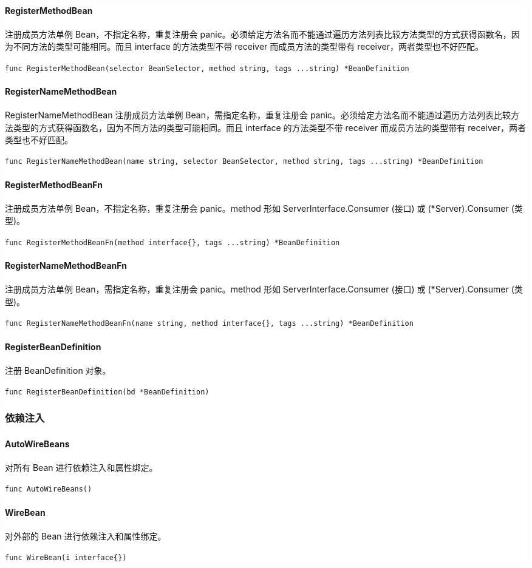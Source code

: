 #### RegisterMethodBean

注册成员方法单例 Bean，不指定名称，重复注册会 panic。必须给定方法名而不能通过遍历方法列表比较方法类型的方式获得函数名，因为不同方法的类型可能相同。而且 interface 的方法类型不带 receiver 而成员方法的类型带有 receiver，两者类型也不好匹配。

```
func RegisterMethodBean(selector BeanSelector, method string, tags ...string) *BeanDefinition
```

#### RegisterNameMethodBean

RegisterNameMethodBean 注册成员方法单例 Bean，需指定名称，重复注册会 panic。必须给定方法名而不能通过遍历方法列表比较方法类型的方式获得函数名，因为不同方法的类型可能相同。而且 interface 的方法类型不带 receiver 而成员方法的类型带有 receiver，两者类型也不好匹配。

```
func RegisterNameMethodBean(name string, selector BeanSelector, method string, tags ...string) *BeanDefinition
```

#### RegisterMethodBeanFn

注册成员方法单例 Bean，不指定名称，重复注册会 panic。method 形如 ServerInterface.Consumer (接口) 或 (*Server).Consumer (类型)。

```
func RegisterMethodBeanFn(method interface{}, tags ...string) *BeanDefinition
```

#### RegisterNameMethodBeanFn

注册成员方法单例 Bean，需指定名称，重复注册会 panic。method 形如 ServerInterface.Consumer (接口) 或 (*Server).Consumer (类型)。

```
func RegisterNameMethodBeanFn(name string, method interface{}, tags ...string) *BeanDefinition
```

#### RegisterBeanDefinition

注册 BeanDefinition 对象。

```
func RegisterBeanDefinition(bd *BeanDefinition)
```

### 依赖注入

#### AutoWireBeans

对所有 Bean 进行依赖注入和属性绑定。

```
func AutoWireBeans()
```

#### WireBean

对外部的 Bean 进行依赖注入和属性绑定。

```
func WireBean(i interface{})
```
